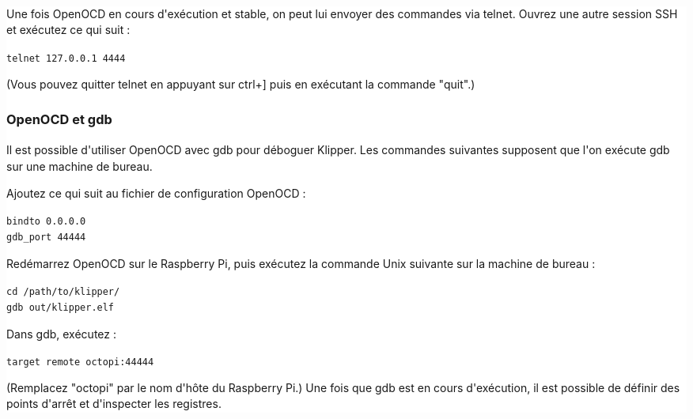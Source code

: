 Une fois OpenOCD en cours d'exécution et stable, on peut lui envoyer des commandes via telnet. Ouvrez une autre session SSH et exécutez ce qui suit :

```
telnet 127.0.0.1 4444
```

(Vous pouvez quitter telnet en appuyant sur ctrl+] puis en exécutant la commande "quit".)

### OpenOCD et gdb

Il est possible d'utiliser OpenOCD avec gdb pour déboguer Klipper. Les commandes suivantes supposent que l'on exécute gdb sur une machine de bureau.

Ajoutez ce qui suit au fichier de configuration OpenOCD :

```
bindto 0.0.0.0
gdb_port 44444
```

Redémarrez OpenOCD sur le Raspberry Pi, puis exécutez la commande Unix suivante sur la machine de bureau :

```
cd /path/to/klipper/
gdb out/klipper.elf
```

Dans gdb, exécutez :

```
target remote octopi:44444
```

(Remplacez "octopi" par le nom d'hôte du Raspberry Pi.) Une fois que gdb est en cours d'exécution, il est possible de définir des points d'arrêt et d'inspecter les registres.
